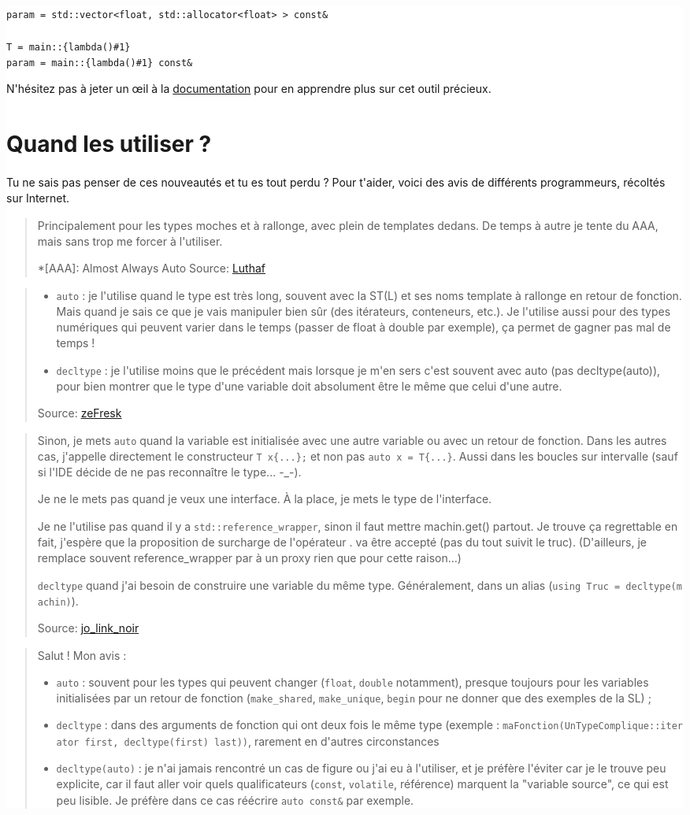```
param = std::vector<float, std::allocator<float> > const&

T = main::{lambda()#1}
param = main::{lambda()#1} const&
```

N'hésitez pas à jeter un œil à la [documentation](http://www.boost.org/doc/libs/1_58_0/doc/html/boost_typeindex.html) pour en apprendre plus sur cet outil précieux.

# Quand les utiliser ? 

Tu ne sais pas penser de ces nouveautés et tu es tout perdu ? Pour t'aider, voici des avis de différents programmeurs, récoltés sur Internet.

> Principalement pour les types moches et à rallonge, avec plein de templates dedans. De temps à autre je tente du AAA, mais sans trop me forcer à l'utiliser.
>
> *[AAA]: Almost Always Auto
> Source: [Luthaf](https://zestedesavoir.com/forums/sujet/3216/c-auto-et-decltype/#p57958)

> * `auto` : je l'utilise quand le type est très long, souvent avec la ST(L) et ses noms template à rallonge en retour de fonction. Mais quand je sais ce que je vais manipuler bien sûr (des itérateurs, conteneurs, etc.). Je l'utilise aussi pour des types numériques qui peuvent varier dans le temps (passer de float à double par exemple), ça permet de gagner pas mal de temps !
>
> * `decltype` : je l'utilise moins que le précédent mais lorsque je m'en sers c'est souvent avec auto (pas decltype(auto)), pour bien montrer que le type d'une variable doit absolument être le même que celui d'une autre.
>
> Source: [zeFresk](https://openclassrooms.com/forum/sujet/c-auto-decltype-et-deduction-de-types#message-88695630)

> Sinon, je mets `auto` quand la variable est initialisée avec une autre variable ou avec un retour de fonction. Dans les autres cas, j'appelle directement le constructeur `T x{...};` et non pas `auto x = T{...}`.
> Aussi dans les boucles sur intervalle (sauf si l'IDE décide de ne pas reconnaître le type... -_-).
>
> Je ne le mets pas quand je veux une interface. À la place, je mets le type de l'interface.
>
> Je ne l'utilise pas quand il y a `std::reference_wrapper`, sinon il faut mettre machin.get() partout. Je trouve ça regrettable en fait, j'espère que la proposition de surcharge de l'opérateur . va être accepté (pas du tout suivit le truc).
> (D'ailleurs, je remplace souvent reference_wrapper par à un proxy rien que pour cette raison...)
>
> `decltype` quand j'ai besoin de construire une variable du même type. Généralement, dans un alias (`using Truc = decltype(machin)`).
>
> Source: [jo_link_noir](https://openclassrooms.com/forum/sujet/c-auto-decltype-et-deduction-de-types#message-88695917)

> Salut ! Mon avis :
>
> * `auto` : souvent pour les types qui peuvent changer (`float`, `double` notamment), presque toujours pour les variables initialisées par un retour de fonction (`make_shared`, `make_unique`, `begin` pour ne donner que des exemples de la SL) ;
>
> * `decltype` : dans des arguments de fonction qui ont deux fois le même type (exemple : `maFonction(UnTypeComplique::iterator first, decltype(first) last))`, rarement en d'autres circonstances
>
> * `decltype(auto)` : je n'ai jamais rencontré un cas de figure ou j'ai eu à l'utiliser, et je préfère l'éviter car je le trouve peu explicite, car il faut aller voir quels qualificateurs (`const`, `volatile`, référence) marquent la "variable source", ce qui est peu lisible. Je préfère dans ce cas réécrire `auto const&` par exemple.
